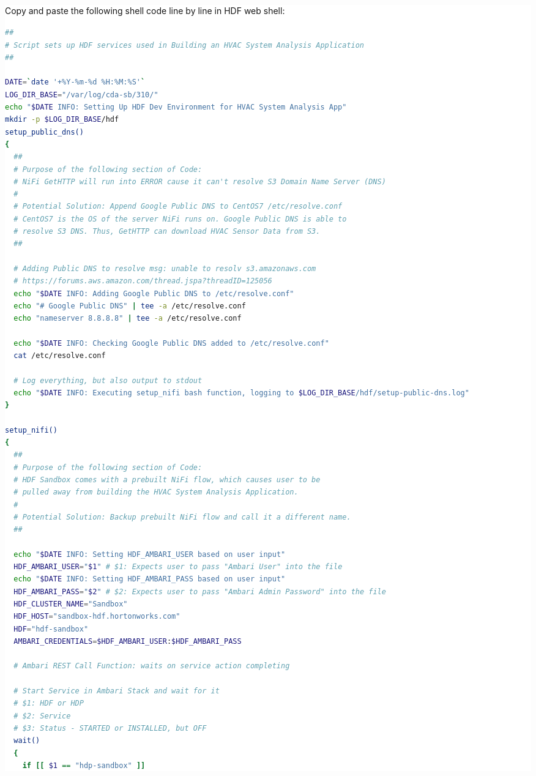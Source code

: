 Copy and paste the following shell code line by line in HDF web shell:

~~~bash
##
# Script sets up HDF services used in Building an HVAC System Analysis Application
##

DATE=`date '+%Y-%m-%d %H:%M:%S'`
LOG_DIR_BASE="/var/log/cda-sb/310/"
echo "$DATE INFO: Setting Up HDF Dev Environment for HVAC System Analysis App"
mkdir -p $LOG_DIR_BASE/hdf
setup_public_dns()
{
  ##
  # Purpose of the following section of Code:
  # NiFi GetHTTP will run into ERROR cause it can't resolve S3 Domain Name Server (DNS)
  #
  # Potential Solution: Append Google Public DNS to CentOS7 /etc/resolve.conf
  # CentOS7 is the OS of the server NiFi runs on. Google Public DNS is able to
  # resolve S3 DNS. Thus, GetHTTP can download HVAC Sensor Data from S3.
  ##

  # Adding Public DNS to resolve msg: unable to resolv s3.amazonaws.com
  # https://forums.aws.amazon.com/thread.jspa?threadID=125056
  echo "$DATE INFO: Adding Google Public DNS to /etc/resolve.conf"
  echo "# Google Public DNS" | tee -a /etc/resolve.conf
  echo "nameserver 8.8.8.8" | tee -a /etc/resolve.conf

  echo "$DATE INFO: Checking Google Public DNS added to /etc/resolve.conf"
  cat /etc/resolve.conf

  # Log everything, but also output to stdout
  echo "$DATE INFO: Executing setup_nifi bash function, logging to $LOG_DIR_BASE/hdf/setup-public-dns.log"
}

setup_nifi()
{
  ##
  # Purpose of the following section of Code:
  # HDF Sandbox comes with a prebuilt NiFi flow, which causes user to be
  # pulled away from building the HVAC System Analysis Application.
  #
  # Potential Solution: Backup prebuilt NiFi flow and call it a different name.
  ##

  echo "$DATE INFO: Setting HDF_AMBARI_USER based on user input"
  HDF_AMBARI_USER="$1" # $1: Expects user to pass "Ambari User" into the file
  echo "$DATE INFO: Setting HDF_AMBARI_PASS based on user input"
  HDF_AMBARI_PASS="$2" # $2: Expects user to pass "Ambari Admin Password" into the file
  HDF_CLUSTER_NAME="Sandbox"
  HDF_HOST="sandbox-hdf.hortonworks.com"
  HDF="hdf-sandbox"
  AMBARI_CREDENTIALS=$HDF_AMBARI_USER:$HDF_AMBARI_PASS

  # Ambari REST Call Function: waits on service action completing

  # Start Service in Ambari Stack and wait for it
  # $1: HDF or HDP
  # $2: Service
  # $3: Status - STARTED or INSTALLED, but OFF
  wait()
  {
    if [[ $1 == "hdp-sandbox" ]]
~~~